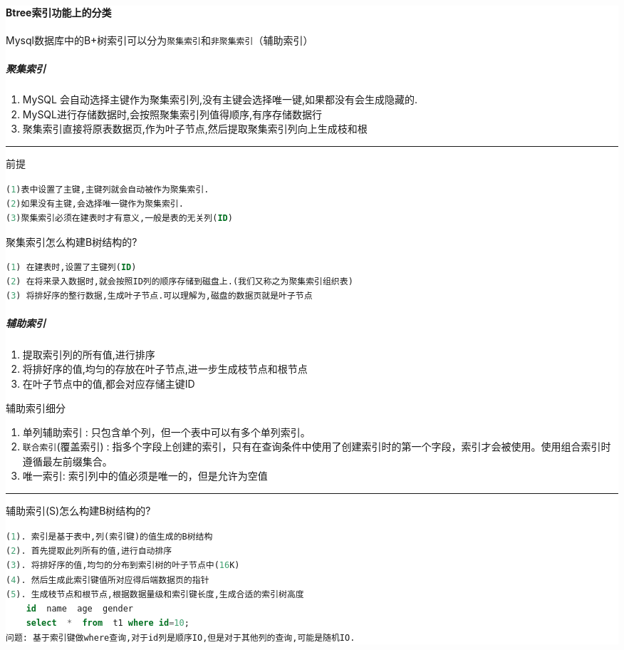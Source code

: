 

#### Btree索引功能上的分类

Mysql数据库中的B+树索引可以分为`聚集索引`和`非聚集索引`（辅助索引）



##### 聚集索引

1. MySQL 会自动选择主键作为聚集索引列,没有主键会选择唯一键,如果都没有会生成隐藏的.
2. MySQL进行存储数据时,会按照聚集索引列值得顺序,有序存储数据行
3. 聚集索引直接将原表数据页,作为叶子节点,然后提取聚集索引列向上生成枝和根

------

前提

```sql
(1)表中设置了主键,主键列就会自动被作为聚集索引.
(2)如果没有主键,会选择唯一键作为聚集索引.
(3)聚集索引必须在建表时才有意义,一般是表的无关列(ID)
```

聚集索引怎么构建B树结构的?

```sql
(1) 在建表时,设置了主键列(ID)
(2) 在将来录入数据时,就会按照ID列的顺序存储到磁盘上.(我们又称之为聚集索引组织表)
(3) 将排好序的整行数据,生成叶子节点.可以理解为,磁盘的数据页就是叶子节点
```



##### 辅助索引

1. 提取索引列的所有值,进行排序
2. 将排好序的值,均匀的存放在叶子节点,进一步生成枝节点和根节点
3. 在叶子节点中的值,都会对应存储主键ID

辅助索引细分

1. 单列辅助索引 : 只包含单个列，但一个表中可以有多个单列索引。
2. `联合索引`(覆盖索引) : 指多个字段上创建的索引，只有在查询条件中使用了创建索引时的第一个字段，索引才会被使用。使用组合索引时遵循最左前缀集合。
3. 唯一索引:   索引列中的值必须是唯一的，但是允许为空值



------



辅助索引(S)怎么构建B树结构的?

```sql
(1). 索引是基于表中,列(索引键)的值生成的B树结构
(2). 首先提取此列所有的值,进行自动排序
(3). 将排好序的值,均匀的分布到索引树的叶子节点中(16K)
(4). 然后生成此索引键值所对应得后端数据页的指针
(5). 生成枝节点和根节点,根据数据量级和索引键长度,生成合适的索引树高度
    id  name  age  gender
    select  *  from  t1 where id=10;
问题: 基于索引键做where查询,对于id列是顺序IO,但是对于其他列的查询,可能是随机IO.
```
